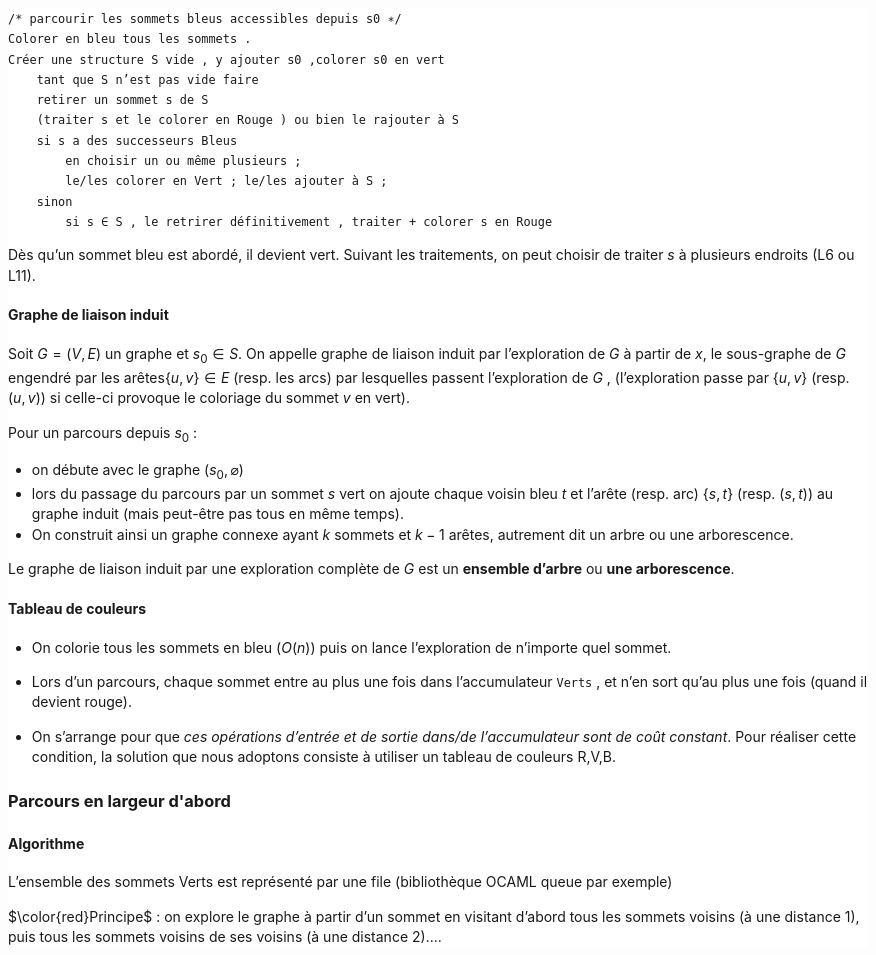 ```  linenums="1"
/* parcourir les sommets bleus accessibles depuis s0 ∗/
Colorer en bleu tous les sommets .
Créer une structure S vide , y ajouter s0 ,colorer s0 en vert
    tant que S n’est pas vide faire
    retirer un sommet s de S
    (traiter s et le colorer en Rouge ) ou bien le rajouter à S
    si s a des successeurs Bleus
        en choisir un ou même plusieurs ;
        le/les colorer en Vert ; le/les ajouter à S ;
    sinon
        si s ∈ S , le retrirer définitivement , traiter + colorer s en Rouge
```

Dès qu’un sommet bleu est abordé, il devient vert. Suivant les traitements,  on peut choisir de traiter $s$ à plusieurs endroits (L6 ou L11).  

#### Graphe de liaison induit

Soit $G = (V , E)$ un graphe et $s_0 \in S$. On appelle graphe de liaison  induit par l’exploration de $G$ à partir de $x$, le sous-graphe de $G$  engendré par les arêtes$\left \{u,v \right \}\in E$ (resp. les arcs) par lesquelles  passent l’exploration de $G$ , (l’exploration passe par $\left \{u,v \right \}$ (resp.  $(u, v)$) si celle-ci provoque le coloriage du sommet $v$ en vert).  

Pour un parcours depuis $s_0$ :  

- on débute avec le graphe ($s_0,\varnothing$)
- lors du passage du parcours par un sommet $s$ vert on ajoute chaque  voisin bleu $t$ et l’arête (resp. arc) $\left \{s,t \right \}$ (resp. $(s, t)$) au graphe induit  (mais peut-être pas tous en même temps).
- On construit ainsi un graphe connexe ayant $k$ sommets et $k − 1$ arêtes,  autrement dit un arbre ou une arborescence.

Le graphe de liaison induit par une exploration complète de $G$ est un **ensemble d’arbre** ou **une arborescence**.  

#### Tableau de couleurs

- On colorie tous les sommets en bleu $(O(n))$ puis on lance  l’exploration de n’importe quel sommet.  

- Lors d’un parcours, chaque sommet entre au plus une fois dans  l’accumulateur `Verts` , et n’en sort qu’au plus une fois (quand il  devient rouge).

- On s’arrange pour que _ces opérations d’entrée et de sortie  dans/de l’accumulateur sont de coût constant_. Pour réaliser cette  condition, la solution que nous adoptons consiste à utiliser un tableau  de couleurs R,V,B.  

### Parcours en largeur d'abord

#### Algorithme

L’ensemble des sommets Verts est représenté par une file  (bibliothèque OCAML queue par exemple)

$\color{red}Principe$ : on explore le graphe à partir d’un sommet en visitant  d’abord tous les sommets voisins (à une distance 1), puis tous les  sommets voisins de ses voisins (à une distance 2)....  
